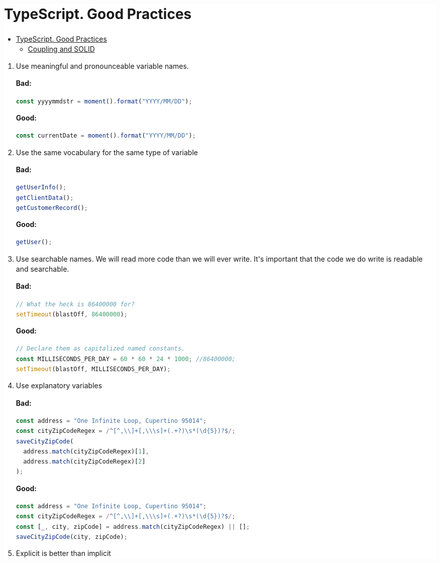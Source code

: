 # TypeScript. Good Practices

- [TypeScript. Good Practices](#typescript-good-practices)
  - [Coupling and SOLID](#coupling-and-solid)

1. Use meaningful and pronounceable variable names.

    **Bad:**
    ```javascript
    const yyyymmdstr = moment().format("YYYY/MM/DD");
    ```
    **Good:**
    ```javascript
    const currentDate = moment().format("YYYY/MM/DD");
    ```

2. Use the same vocabulary for the same type of variable

    **Bad:**

    ```javascript
    getUserInfo();
    getClientData();
    getCustomerRecord();
    ```

    **Good:**

    ```javascript
    getUser();
    ```

3. Use searchable names. We will read more code than we will ever write. It's important that the code we do write is readable and searchable.

    **Bad:**
    ```javascript
    // What the heck is 86400000 for?
    setTimeout(blastOff, 86400000);
    ```
    **Good:**
    ```javascript
    // Declare them as capitalized named constants.
    const MILLISECONDS_PER_DAY = 60 * 60 * 24 * 1000; //86400000;
    setTimeout(blastOff, MILLISECONDS_PER_DAY);
    ```
4. Use explanatory variables

    **Bad:**
    ```javascript
    const address = "One Infinite Loop, Cupertino 95014";
    const cityZipCodeRegex = /^[^,\\]+[,\\\s]+(.+?)\s*(\d{5})?$/;
    saveCityZipCode(
      address.match(cityZipCodeRegex)[1],
      address.match(cityZipCodeRegex)[2]
    );
    ```
    **Good:**
    ```javascript
    const address = "One Infinite Loop, Cupertino 95014";
    const cityZipCodeRegex = /^[^,\\]+[,\\\s]+(.+?)\s*(\d{5})?$/;
    const [_, city, zipCode] = address.match(cityZipCodeRegex) || [];
    saveCityZipCode(city, zipCode);
    ```
5. Explicit is better than implicit
